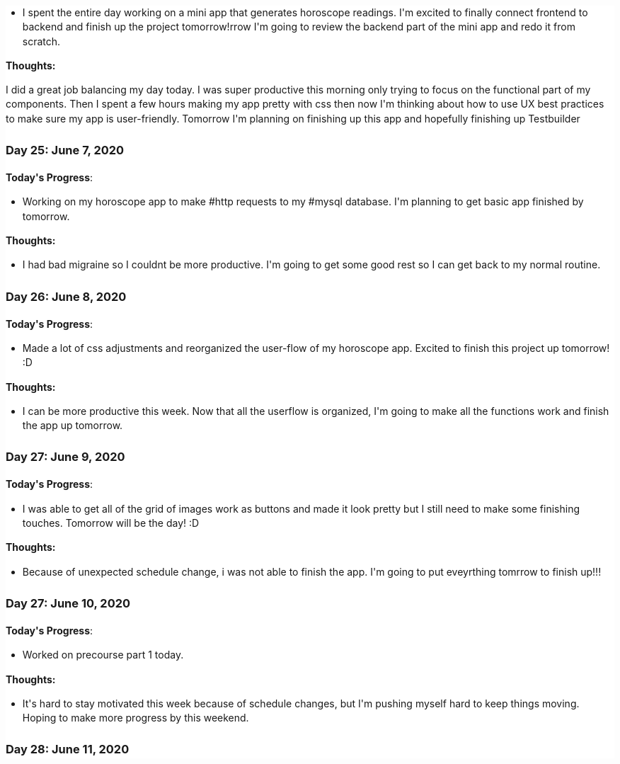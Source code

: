 - I spent the entire day working on a mini app that generates horoscope readings. I'm excited to finally connect frontend to backend and finish up the project tomorrow!rrow I'm going to review the backend part of the mini app and redo it from scratch.

**Thoughts:**

I did a great job balancing my day today. I was super productive this morning only trying to focus on the functional part of my components. Then I spent a few hours making my app pretty with css then now I'm thinking about how to use UX best practices to make sure my app is user-friendly. Tomorrow I'm planning on finishing up this app and hopefully finishing up Testbuilder

### Day 25: June 7, 2020

**Today's Progress**:

- Working on my horoscope app to make #http requests to my #mysql database. I'm planning to get basic app finished by tomorrow.

**Thoughts:**

- I had bad migraine so I couldnt be more productive. I'm going to get some good rest so I can get back to my normal routine.

### Day 26: June 8, 2020

**Today's Progress**:

- Made a lot of css adjustments and reorganized the user-flow of my horoscope app. Excited to finish this project up tomorrow! :D

**Thoughts:**

- I can be more productive this week. Now that all the userflow is organized, I'm going to make all the functions work and finish the app up tomorrow.

### Day 27: June 9, 2020

**Today's Progress**:

- I was able to get all of the grid of images work as buttons and made it look pretty but I still need to make some finishing touches. Tomorrow will be the day! :D

**Thoughts:**

- Because of unexpected schedule change, i was not able to finish the app. I'm going to put eveyrthing tomrrow to finish up!!!

### Day 27: June 10, 2020

**Today's Progress**:

- Worked on precourse part 1 today.

**Thoughts:**

- It's hard to stay motivated this week because of schedule changes, but I'm pushing myself hard to keep things moving. Hoping to make more progress by this weekend.

### Day 28: June 11, 2020
